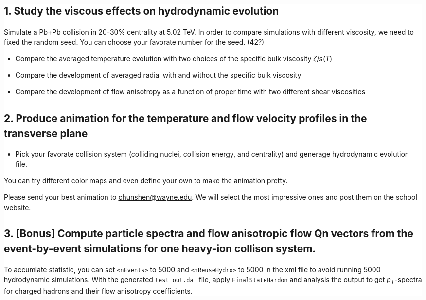 ## 1. Study the viscous effects on hydrodynamic evolution

Simulate a Pb+Pb collision in 20-30% centrality at 5.02 TeV. In order to
compare simulations with different viscosity, we need to fixed the
random seed. You can choose your favorate number for the seed. (42?)

* Compare the averaged temperature evolution with two choices of
the specific bulk viscosity $\zeta/s(T)$

* Compare the development of averaged radial with and without the specific
bulk viscosity

* Compare the development of flow anisotropy as a function of proper time
with two different shear viscosities


## 2. Produce animation for the temperature and flow velocity profiles in the transverse plane

* Pick your favorate collision system (colliding nuclei, collision energy,
and centrality) and generage hydrodynamic evolution file.

You can try different color maps and even define your own to make the
animation pretty.

Please send your best animation to chunshen@wayne.edu.
We will select the most impressive ones and post them on the school website.


## 3. [Bonus] Compute particle spectra and flow anisotropic flow Qn vectors from the event-by-event simulations for one heavy-ion collison system.

To accumlate statistic, you can set `<nEvents>` to 5000 and
`<nReuseHydro>` to 5000 in the xml file to avoid running 5000 hydrodynamic
simulations. With the generated `test_out.dat` file, apply `FinalStateHardon`
and analysis the output to get $p_T$-spectra for charged hadrons and their
flow anisotropy coefficients.

